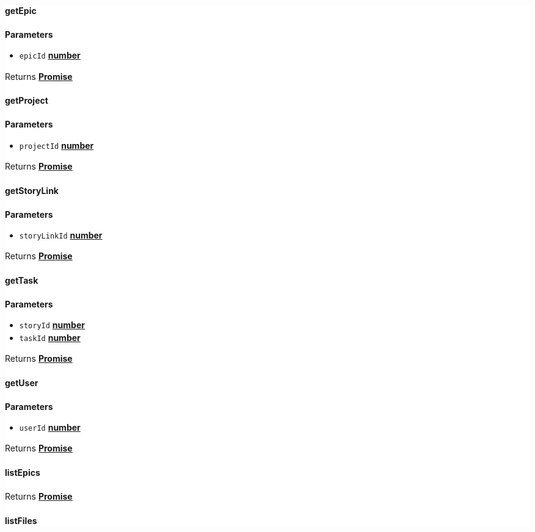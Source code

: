 #### getEpic

**Parameters**

-   `epicId` **[number](https://developer.mozilla.org/en-US/docs/Web/JavaScript/Reference/Global_Objects/Number)**

Returns **[Promise](https://developer.mozilla.org/en-US/docs/Web/JavaScript/Reference/Global_Objects/Promise)**

#### getProject

**Parameters**

-   `projectId` **[number](https://developer.mozilla.org/en-US/docs/Web/JavaScript/Reference/Global_Objects/Number)**

Returns **[Promise](https://developer.mozilla.org/en-US/docs/Web/JavaScript/Reference/Global_Objects/Promise)**

#### getStoryLink

**Parameters**

-   `storyLinkId` **[number](https://developer.mozilla.org/en-US/docs/Web/JavaScript/Reference/Global_Objects/Number)**

Returns **[Promise](https://developer.mozilla.org/en-US/docs/Web/JavaScript/Reference/Global_Objects/Promise)**

#### getTask

**Parameters**

-   `storyId` **[number](https://developer.mozilla.org/en-US/docs/Web/JavaScript/Reference/Global_Objects/Number)**
-   `taskId` **[number](https://developer.mozilla.org/en-US/docs/Web/JavaScript/Reference/Global_Objects/Number)**

Returns **[Promise](https://developer.mozilla.org/en-US/docs/Web/JavaScript/Reference/Global_Objects/Promise)**

#### getUser

**Parameters**

-   `userId` **[number](https://developer.mozilla.org/en-US/docs/Web/JavaScript/Reference/Global_Objects/Number)**

Returns **[Promise](https://developer.mozilla.org/en-US/docs/Web/JavaScript/Reference/Global_Objects/Promise)**

#### listEpics

Returns **[Promise](https://developer.mozilla.org/en-US/docs/Web/JavaScript/Reference/Global_Objects/Promise)**

#### listFiles
